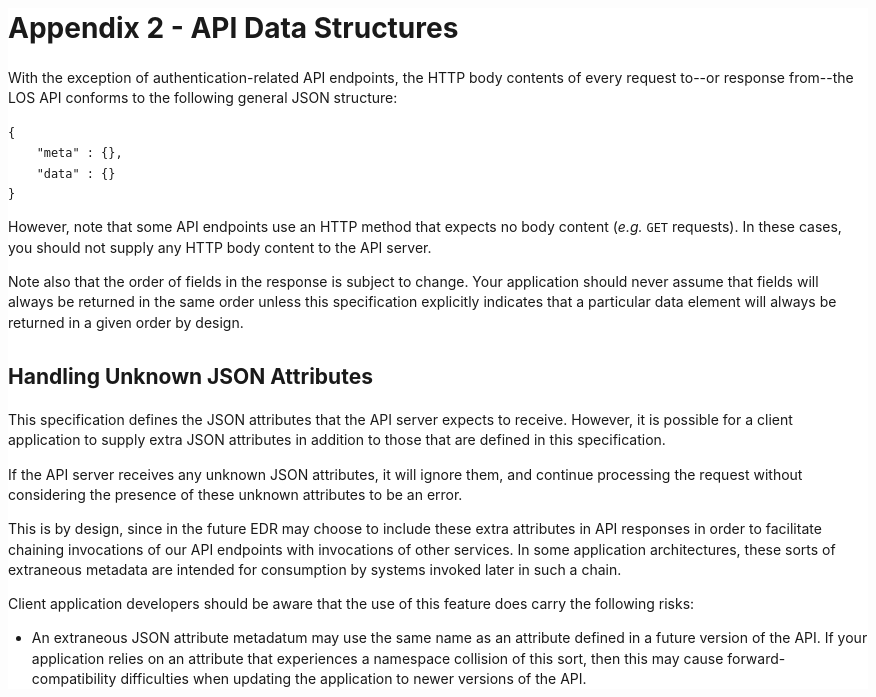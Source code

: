 # Appendix 2 - API Data Structures

With the exception of authentication-related API endpoints,
the HTTP body contents of every request to--or response
from--the LOS API conforms to the following general JSON structure:

```
{
    "meta" : {},
    "data" : {}
}
```

However, note that some API endpoints use an HTTP method that
expects no body content (_e.g._ `GET` requests). In these cases,
you should not supply any HTTP body content to the API server.

Note also that the order of fields in the response is subject
to change. Your application should never assume that fields will
always be returned in the same order unless this specification
explicitly indicates that a particular data element will always
be returned in a given order by design.

## Handling Unknown JSON Attributes

This specification defines the JSON attributes that the
API server expects to receive. However, it is possible
for a client application to supply extra JSON attributes
in addition to those that are defined in this
specification.

If the API server receives any unknown JSON attributes,
it will ignore them, and continue processing the request
without considering the presence of these unknown
attributes to be an error.

This is by design, since in the future EDR may choose
to include these extra attributes in API responses in
order to facilitate chaining invocations of our API
endpoints with invocations of other services. In some
application architectures, these sorts of extraneous
metadata are intended for consumption by systems
invoked later in such a chain.

Client application developers should be aware that the
use of this feature does carry the following risks:

* An extraneous JSON attribute metadatum may use the
  same name as an attribute defined in a future version
  of the API. If your application relies on an attribute
  that experiences a namespace collision of this sort,
  then this may cause forward-compatibility difficulties
  when updating the application to newer versions of the
  API.
  